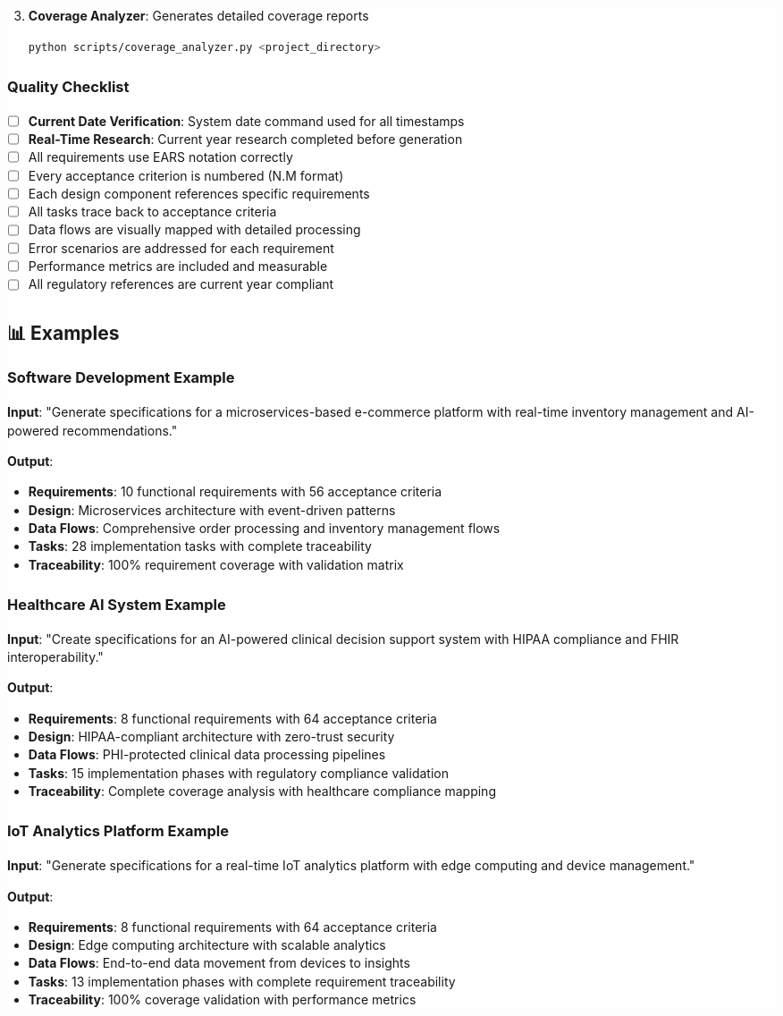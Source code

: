 3. **Coverage Analyzer**: Generates detailed coverage reports
   ```bash
   python scripts/coverage_analyzer.py <project_directory>
   ```

### Quality Checklist

- [ ] **Current Date Verification**: System date command used for all timestamps
- [ ] **Real-Time Research**: Current year research completed before generation
- [ ] All requirements use EARS notation correctly
- [ ] Every acceptance criterion is numbered (N.M format)
- [ ] Each design component references specific requirements
- [ ] All tasks trace back to acceptance criteria
- [ ] Data flows are visually mapped with detailed processing
- [ ] Error scenarios are addressed for each requirement
- [ ] Performance metrics are included and measurable
- [ ] All regulatory references are current year compliant

## 📊 Examples

### Software Development Example

**Input**: "Generate specifications for a microservices-based e-commerce platform with real-time inventory management and AI-powered recommendations."

**Output**:
- **Requirements**: 10 functional requirements with 56 acceptance criteria
- **Design**: Microservices architecture with event-driven patterns
- **Data Flows**: Comprehensive order processing and inventory management flows
- **Tasks**: 28 implementation tasks with complete traceability
- **Traceability**: 100% requirement coverage with validation matrix

### Healthcare AI System Example

**Input**: "Create specifications for an AI-powered clinical decision support system with HIPAA compliance and FHIR interoperability."

**Output**:
- **Requirements**: 8 functional requirements with 64 acceptance criteria
- **Design**: HIPAA-compliant architecture with zero-trust security
- **Data Flows**: PHI-protected clinical data processing pipelines
- **Tasks**: 15 implementation phases with regulatory compliance validation
- **Traceability**: Complete coverage analysis with healthcare compliance mapping

### IoT Analytics Platform Example

**Input**: "Generate specifications for a real-time IoT analytics platform with edge computing and device management."

**Output**:
- **Requirements**: 8 functional requirements with 64 acceptance criteria
- **Design**: Edge computing architecture with scalable analytics
- **Data Flows**: End-to-end data movement from devices to insights
- **Tasks**: 13 implementation phases with complete requirement traceability
- **Traceability**: 100% coverage validation with performance metrics
